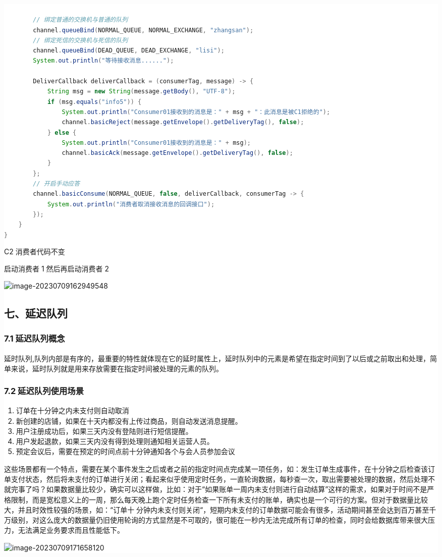 ```java

        // 绑定普通的交换机与普通的队列
        channel.queueBind(NORMAL_QUEUE, NORMAL_EXCHANGE, "zhangsan");
        // 绑定死信的交换机与死信的队列
        channel.queueBind(DEAD_QUEUE, DEAD_EXCHANGE, "lisi");
        System.out.println("等待接收消息......");

        DeliverCallback deliverCallback = (consumerTag, message) -> {
            String msg = new String(message.getBody(), "UTF-8");
            if (msg.equals("info5")) {
                System.out.println("Consumer01接收到的消息是：" + msg + "：此消息是被C1拒绝的");
                channel.basicReject(message.getEnvelope().getDeliveryTag(), false);
            } else {
                System.out.println("Consumer01接收到的消息是：" + msg);
                channel.basicAck(message.getEnvelope().getDeliveryTag(), false);
            }
        };
        // 开启手动应答
        channel.basicConsume(NORMAL_QUEUE, false, deliverCallback, consumerTag -> {
            System.out.println("消费者取消接收消息的回调接口");
        });
    }
}
```

C2 消费者代码不变

启动消费者 1 然后再启动消费者 2 

![image-20230709162949548](RabbitMQ学习笔记尚硅谷/死信队列/死信实战消息被拒.png)

## 七、延迟队列

### 7.1 延迟队列概念

延时队列,队列内部是有序的，最重要的特性就体现在它的延时属性上，延时队列中的元素是希望在指定时间到了以后或之前取出和处理，简单来说，延时队列就是用来存放需要在指定时间被处理的元素的队列。

### 7.2 延迟队列使用场景

1. 订单在十分钟之内未支付则自动取消
2. 新创建的店铺，如果在十天内都没有上传过商品，则自动发送消息提醒。
3. 用户注册成功后，如果三天内没有登陆则进行短信提醒。
4. 用户发起退款，如果三天内没有得到处理则通知相关运营人员。
5. 预定会议后，需要在预定的时间点前十分钟通知各个与会人员参加会议

这些场景都有一个特点，需要在某个事件发生之后或者之前的指定时间点完成某一项任务，如：发生订单生成事件，在十分钟之后检查该订单支付状态，然后将未支付的订单进行关闭；看起来似乎使用定时任务，一直轮询数据，每秒查一次，取出需要被处理的数据，然后处理不就完事了吗？如果数据量比较少，确实可以这样做，比如：对于“如果账单一周内未支付则进行自动结算”这样的需求，如果对于时间不是严格限制，而是宽松意义上的一周，那么每天晚上跑个定时任务检查一下所有未支付的账单，确实也是一个可行的方案。但对于数据量比较大，并且时效性较强的场景，如：“订单十 分钟内未支付则关闭“，短期内未支付的订单数据可能会有很多，活动期间甚至会达到百万甚至千万级别，对这么庞大的数据量仍旧使用轮询的方式显然是不可取的，很可能在一秒内无法完成所有订单的检查，同时会给数据库带来很大压力，无法满足业务要求而且性能低下。

![image-20230709171658120](RabbitMQ学习笔记尚硅谷/延迟队列/延迟队列使用场景.png)
